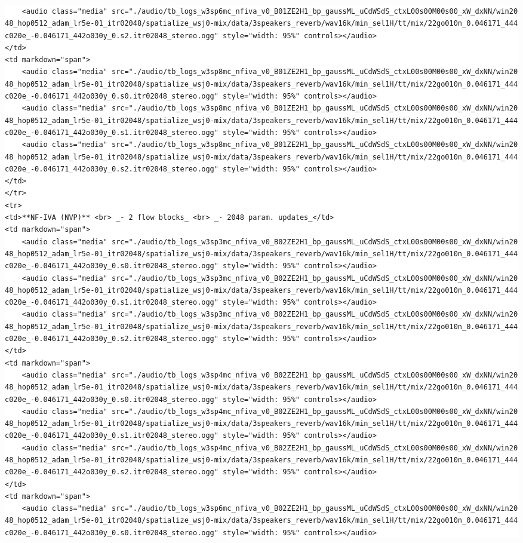         <audio class="media" src="./audio/tb_logs_w3sp6mc_nfiva_v0_B01ZE2H1_bp_gaussML_uCdWSdS_ctxL00s00M00s00_xW_dxNN/win2048_hop0512_adam_lr5e-01_itr02048/spatialize_wsj0-mix/data/3speakers_reverb/wav16k/min_sel1H/tt/mix/22go010n_0.046171_444c020e_-0.046171_442o030y_0.s2.itr02048_stereo.ogg" style="width: 95%" controls></audio>
    </td>
    <td markdown="span">
        <audio class="media" src="./audio/tb_logs_w3sp8mc_nfiva_v0_B01ZE2H1_bp_gaussML_uCdWSdS_ctxL00s00M00s00_xW_dxNN/win2048_hop0512_adam_lr5e-01_itr02048/spatialize_wsj0-mix/data/3speakers_reverb/wav16k/min_sel1H/tt/mix/22go010n_0.046171_444c020e_-0.046171_442o030y_0.s0.itr02048_stereo.ogg" style="width: 95%" controls></audio>
        <audio class="media" src="./audio/tb_logs_w3sp8mc_nfiva_v0_B01ZE2H1_bp_gaussML_uCdWSdS_ctxL00s00M00s00_xW_dxNN/win2048_hop0512_adam_lr5e-01_itr02048/spatialize_wsj0-mix/data/3speakers_reverb/wav16k/min_sel1H/tt/mix/22go010n_0.046171_444c020e_-0.046171_442o030y_0.s1.itr02048_stereo.ogg" style="width: 95%" controls></audio>
        <audio class="media" src="./audio/tb_logs_w3sp8mc_nfiva_v0_B01ZE2H1_bp_gaussML_uCdWSdS_ctxL00s00M00s00_xW_dxNN/win2048_hop0512_adam_lr5e-01_itr02048/spatialize_wsj0-mix/data/3speakers_reverb/wav16k/min_sel1H/tt/mix/22go010n_0.046171_444c020e_-0.046171_442o030y_0.s2.itr02048_stereo.ogg" style="width: 95%" controls></audio>
    </td>
    </tr>
    <tr>
    <td>**NF-IVA (NVP)** <br> _- 2 flow blocks_ <br> _- 2048 param. updates_</td>
    <td markdown="span">
        <audio class="media" src="./audio/tb_logs_w3sp3mc_nfiva_v0_B02ZE2H1_bp_gaussML_uCdWSdS_ctxL00s00M00s00_xW_dxNN/win2048_hop0512_adam_lr5e-01_itr02048/spatialize_wsj0-mix/data/3speakers_reverb/wav16k/min_sel1H/tt/mix/22go010n_0.046171_444c020e_-0.046171_442o030y_0.s0.itr02048_stereo.ogg" style="width: 95%" controls></audio>
        <audio class="media" src="./audio/tb_logs_w3sp3mc_nfiva_v0_B02ZE2H1_bp_gaussML_uCdWSdS_ctxL00s00M00s00_xW_dxNN/win2048_hop0512_adam_lr5e-01_itr02048/spatialize_wsj0-mix/data/3speakers_reverb/wav16k/min_sel1H/tt/mix/22go010n_0.046171_444c020e_-0.046171_442o030y_0.s1.itr02048_stereo.ogg" style="width: 95%" controls></audio>
        <audio class="media" src="./audio/tb_logs_w3sp3mc_nfiva_v0_B02ZE2H1_bp_gaussML_uCdWSdS_ctxL00s00M00s00_xW_dxNN/win2048_hop0512_adam_lr5e-01_itr02048/spatialize_wsj0-mix/data/3speakers_reverb/wav16k/min_sel1H/tt/mix/22go010n_0.046171_444c020e_-0.046171_442o030y_0.s2.itr02048_stereo.ogg" style="width: 95%" controls></audio>
    </td>
    <td markdown="span">
        <audio class="media" src="./audio/tb_logs_w3sp4mc_nfiva_v0_B02ZE2H1_bp_gaussML_uCdWSdS_ctxL00s00M00s00_xW_dxNN/win2048_hop0512_adam_lr5e-01_itr02048/spatialize_wsj0-mix/data/3speakers_reverb/wav16k/min_sel1H/tt/mix/22go010n_0.046171_444c020e_-0.046171_442o030y_0.s0.itr02048_stereo.ogg" style="width: 95%" controls></audio>
        <audio class="media" src="./audio/tb_logs_w3sp4mc_nfiva_v0_B02ZE2H1_bp_gaussML_uCdWSdS_ctxL00s00M00s00_xW_dxNN/win2048_hop0512_adam_lr5e-01_itr02048/spatialize_wsj0-mix/data/3speakers_reverb/wav16k/min_sel1H/tt/mix/22go010n_0.046171_444c020e_-0.046171_442o030y_0.s1.itr02048_stereo.ogg" style="width: 95%" controls></audio>
        <audio class="media" src="./audio/tb_logs_w3sp4mc_nfiva_v0_B02ZE2H1_bp_gaussML_uCdWSdS_ctxL00s00M00s00_xW_dxNN/win2048_hop0512_adam_lr5e-01_itr02048/spatialize_wsj0-mix/data/3speakers_reverb/wav16k/min_sel1H/tt/mix/22go010n_0.046171_444c020e_-0.046171_442o030y_0.s2.itr02048_stereo.ogg" style="width: 95%" controls></audio>
    </td>
    <td markdown="span">
        <audio class="media" src="./audio/tb_logs_w3sp6mc_nfiva_v0_B02ZE2H1_bp_gaussML_uCdWSdS_ctxL00s00M00s00_xW_dxNN/win2048_hop0512_adam_lr5e-01_itr02048/spatialize_wsj0-mix/data/3speakers_reverb/wav16k/min_sel1H/tt/mix/22go010n_0.046171_444c020e_-0.046171_442o030y_0.s0.itr02048_stereo.ogg" style="width: 95%" controls></audio>
